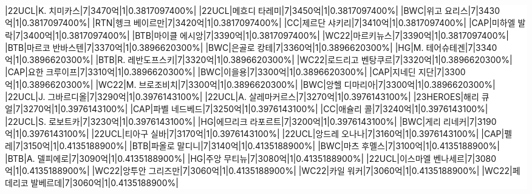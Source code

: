 |22UCL|K. 치미카스|7|3470억|1|0.3817097400%|
|22UCL|메흐디 타레미|7|3450억|1|0.3817097400%|
|BWC|위고 요리스|7|3430억|1|0.3817097400%|
|RTN|헹크 베이르만|7|3420억|1|0.3817097400%|
|CC|제르단 샤키리|7|3410억|1|0.3817097400%|
|CAP|미하엘 발락|7|3400억|1|0.3817097400%|
|BTB|마이클 에시앙|7|3390억|1|0.3817097400%|
|WC22|마르키뉴스|7|3390억|1|0.3817097400%|
|BTB|마르코 반바스텐|7|3370억|1|0.3896620300%|
|BWC|은골로 캉테|7|3360억|1|0.3896620300%|
|HG|M. 테어슈테겐|7|3340억|1|0.3896620300%|
|BTB|R. 레반도프스키|7|3320억|1|0.3896620300%|
|WC22|로드리고 벤탕쿠르|7|3320억|1|0.3896620300%|
|CAP|요한 크루이프|7|3310억|1|0.3896620300%|
|BWC|이을용|7|3300억|1|0.3896620300%|
|CAP|지네딘 지단|7|3300억|1|0.3896620300%|
|WC22|M. 브로조비치|7|3300억|1|0.3896620300%|
|BWC|앙헬 디마리아|7|3300억|1|0.3896620300%|
|22UCL|J. 그바르디올|7|3290억|1|0.3976143100%|
|22UCL|A. 살레마커르스|7|3270억|1|0.3976143100%|
|23HEROES|해리 큐얼|7|3270억|1|0.3976143100%|
|CAP|파벨 네드베드|7|3250억|1|0.3976143100%|
|CC|애슐리 콜|7|3240억|1|0.3976143100%|
|22UCL|S. 로보트카|7|3230억|1|0.3976143100%|
|HG|에므리크 라포르트|7|3200억|1|0.3976143100%|
|BWC|게리 리네커|7|3190억|1|0.3976143100%|
|22UCL|티아구 실바|7|3170억|1|0.3976143100%|
|22UCL|앙드레 오나나|7|3160억|1|0.3976143100%|
|CAP|펠레|7|3150억|1|0.4135188900%|
|BTB|파올로 말디니|7|3140억|1|0.4135188900%|
|BWC|마츠 후멜스|7|3100억|1|0.4135188900%|
|BTB|A. 델피에로|7|3090억|1|0.4135188900%|
|HG|주앙 무티뉴|7|3080억|1|0.4135188900%|
|22UCL|이스마엘 벤나세르|7|3080억|1|0.4135188900%|
|WC22|앙투안 그리즈만|7|3060억|1|0.4135188900%|
|WC22|카일 워커|7|3060억|1|0.4135188900%|
|WC22|페데리코 발베르데|7|3060억|1|0.4135188900%|